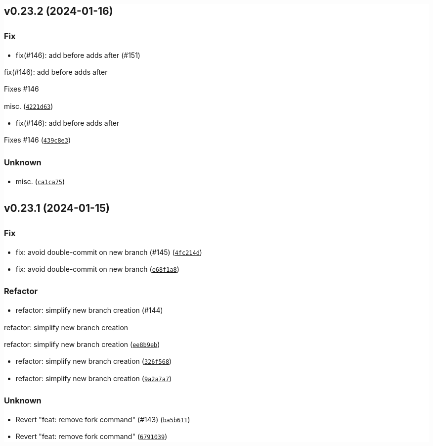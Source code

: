 
## v0.23.2 (2024-01-16)

### Fix

* fix(#146): add before adds after (#151)

fix(#146): add before adds after

Fixes #146

misc. ([`4221d63`](https://github.com/MartinBernstorff/lumberman/commit/4221d6397d34c64799efd4eea2fc2aff4396fb96))

* fix(#146): add before adds after

Fixes #146 ([`439c8e3`](https://github.com/MartinBernstorff/lumberman/commit/439c8e327fd5a602d87bbd89891fb64ab2c325a5))

### Unknown

* misc. ([`ca1ca75`](https://github.com/MartinBernstorff/lumberman/commit/ca1ca7527839a143c52b54a22721cfad247470c6))


## v0.23.1 (2024-01-15)

### Fix

* fix: avoid double-commit on new branch (#145) ([`4fc214d`](https://github.com/MartinBernstorff/lumberman/commit/4fc214da25231dc069656b09cccfee154d77fdb2))

* fix: avoid double-commit on new branch ([`e68f1a8`](https://github.com/MartinBernstorff/lumberman/commit/e68f1a8989082943337a390a839d2433641bce07))

### Refactor

* refactor: simplify new branch creation (#144)

refactor: simplify new branch creation

refactor: simplify new branch creation ([`ee8b9eb`](https://github.com/MartinBernstorff/lumberman/commit/ee8b9eba6fa03ffeb88819de567de70e963e93ca))

* refactor: simplify new branch creation ([`326f568`](https://github.com/MartinBernstorff/lumberman/commit/326f568949dea0cb04f75d797b353434f1c6a51e))

* refactor: simplify new branch creation ([`9a2a7a7`](https://github.com/MartinBernstorff/lumberman/commit/9a2a7a7daaf60d74bc5bea08542f42c0a132374d))

### Unknown

* Revert &#34;feat: remove fork command&#34; (#143) ([`ba5b611`](https://github.com/MartinBernstorff/lumberman/commit/ba5b61183495d74872e669b0dca789c67b8943bf))

* Revert &#34;feat: remove fork command&#34; ([`6791039`](https://github.com/MartinBernstorff/lumberman/commit/67910399c8142d006daad9cc3ef98a149ce63462))
